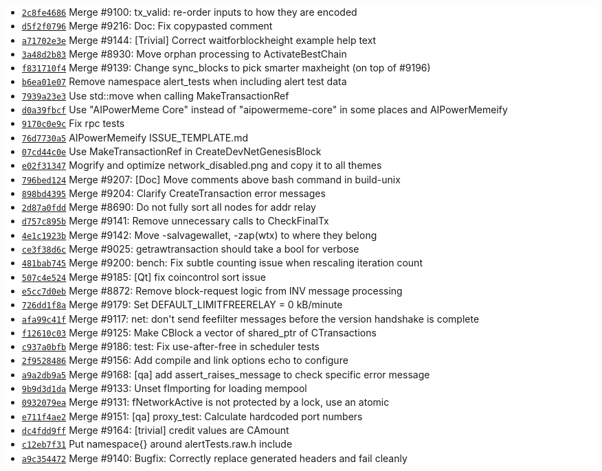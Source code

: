 - [`2c8fe4686`](https://github.com/aipowermeme/commit/2c8fe4686) Merge #9100: tx_valid: re-order inputs to how they are encoded
- [`d5f2f0796`](https://github.com/aipowermeme/commit/d5f2f0796) Merge #9216: Doc: Fix copypasted comment
- [`a71702e3e`](https://github.com/aipowermeme/commit/a71702e3e) Merge #9144: [Trivial] Correct waitforblockheight example help text
- [`3a48d2b83`](https://github.com/aipowermeme/commit/3a48d2b83) Merge #8930: Move orphan processing to ActivateBestChain
- [`f831710f4`](https://github.com/aipowermeme/commit/f831710f4) Merge #9139: Change sync_blocks to pick smarter maxheight (on top of #9196)
- [`b6ea01e07`](https://github.com/aipowermeme/commit/b6ea01e07) Remove namespace alert_tests when including alert test data
- [`7939a23e3`](https://github.com/aipowermeme/commit/7939a23e3) Use std::move when calling MakeTransactionRef
- [`d0a39fbcf`](https://github.com/aipowermeme/commit/d0a39fbcf) Use "AIPowerMeme Core" instead of "aipowermeme-core" in some places and AIPowerMemeify
- [`9170c0e9c`](https://github.com/aipowermeme/commit/9170c0e9c) Fix rpc tests
- [`76d7730a5`](https://github.com/aipowermeme/commit/76d7730a5) AIPowerMemeify ISSUE_TEMPLATE.md
- [`07cd44c0e`](https://github.com/aipowermeme/commit/07cd44c0e) Use MakeTransactionRef in CreateDevNetGenesisBlock
- [`e02f31347`](https://github.com/aipowermeme/commit/e02f31347) Mogrify and optimize network_disabled.png and copy it to all themes
- [`796bed124`](https://github.com/aipowermeme/commit/796bed124) Merge #9207: [Doc] Move comments above bash command in build-unix
- [`898bd4395`](https://github.com/aipowermeme/commit/898bd4395) Merge #9204: Clarify CreateTransaction error messages
- [`2d87a0fdd`](https://github.com/aipowermeme/commit/2d87a0fdd) Merge #8690: Do not fully sort all nodes for addr relay
- [`d757c895b`](https://github.com/aipowermeme/commit/d757c895b) Merge #9141: Remove unnecessary calls to CheckFinalTx
- [`4e1c1923b`](https://github.com/aipowermeme/commit/4e1c1923b) Merge #9142: Move -salvagewallet, -zap(wtx) to where they belong
- [`ce3f38d6c`](https://github.com/aipowermeme/commit/ce3f38d6c) Merge #9025: getrawtransaction should take a bool for verbose
- [`481bab745`](https://github.com/aipowermeme/commit/481bab745) Merge #9200: bench: Fix subtle counting issue when rescaling iteration count
- [`507c4e524`](https://github.com/aipowermeme/commit/507c4e524) Merge #9185: [Qt] fix coincontrol sort issue
- [`e5cc7d0eb`](https://github.com/aipowermeme/commit/e5cc7d0eb) Merge #8872: Remove block-request logic from INV message processing
- [`726dd1f8a`](https://github.com/aipowermeme/commit/726dd1f8a) Merge #9179: Set DEFAULT_LIMITFREERELAY = 0 kB/minute
- [`afa99c41f`](https://github.com/aipowermeme/commit/afa99c41f) Merge #9117: net: don't send feefilter messages before the version handshake is complete
- [`f12610c03`](https://github.com/aipowermeme/commit/f12610c03) Merge #9125: Make CBlock a vector of shared_ptr of CTransactions
- [`c937a0bfb`](https://github.com/aipowermeme/commit/c937a0bfb) Merge #9186: test: Fix use-after-free in scheduler tests
- [`2f9528486`](https://github.com/aipowermeme/commit/2f9528486) Merge #9156: Add compile and link options echo to configure
- [`a9a2db9a5`](https://github.com/aipowermeme/commit/a9a2db9a5) Merge #9168: [qa] add assert_raises_message to check specific error message
- [`9b9d3d1da`](https://github.com/aipowermeme/commit/9b9d3d1da) Merge #9133: Unset fImporting for loading mempool
- [`0932079ea`](https://github.com/aipowermeme/commit/0932079ea) Merge #9131: fNetworkActive is not protected by a lock, use an atomic
- [`e711f4ae2`](https://github.com/aipowermeme/commit/e711f4ae2) Merge #9151: [qa] proxy_test: Calculate hardcoded port numbers
- [`dc4fdd9ff`](https://github.com/aipowermeme/commit/dc4fdd9ff) Merge #9164: [trivial] credit values are CAmount
- [`c12eb7f31`](https://github.com/aipowermeme/commit/c12eb7f31) Put namespace{} around alertTests.raw.h include
- [`a9c354472`](https://github.com/aipowermeme/commit/a9c354472) Merge #9140: Bugfix: Correctly replace generated headers and fail cleanly